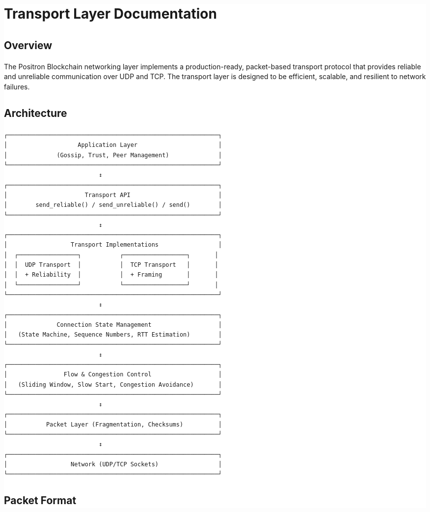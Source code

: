 # Transport Layer Documentation

## Overview

The Positron Blockchain networking layer implements a production-ready, packet-based transport protocol that provides reliable and unreliable communication over UDP and TCP. The transport layer is designed to be efficient, scalable, and resilient to network failures.

## Architecture

```
┌────────────────────────────────────────────────────────────┐
│                    Application Layer                       │
│              (Gossip, Trust, Peer Management)              │
└────────────────────────────────────────────────────────────┘
                           ↕
┌────────────────────────────────────────────────────────────┐
│                      Transport API                         │
│        send_reliable() / send_unreliable() / send()        │
└────────────────────────────────────────────────────────────┘
                           ↕
┌────────────────────────────────────────────────────────────┐
│                  Transport Implementations                 │
│  ┌─────────────────┐           ┌──────────────────┐       │
│  │  UDP Transport  │           │  TCP Transport   │       │
│  │  + Reliability  │           │  + Framing       │       │
│  └─────────────────┘           └──────────────────┘       │
└────────────────────────────────────────────────────────────┘
                           ↕
┌────────────────────────────────────────────────────────────┐
│              Connection State Management                   │
│   (State Machine, Sequence Numbers, RTT Estimation)        │
└────────────────────────────────────────────────────────────┘
                           ↕
┌────────────────────────────────────────────────────────────┐
│                Flow & Congestion Control                   │
│   (Sliding Window, Slow Start, Congestion Avoidance)       │
└────────────────────────────────────────────────────────────┘
                           ↕
┌────────────────────────────────────────────────────────────┐
│           Packet Layer (Fragmentation, Checksums)          │
└────────────────────────────────────────────────────────────┘
                           ↕
┌────────────────────────────────────────────────────────────┐
│                  Network (UDP/TCP Sockets)                 │
└────────────────────────────────────────────────────────────┘
```

## Packet Format
